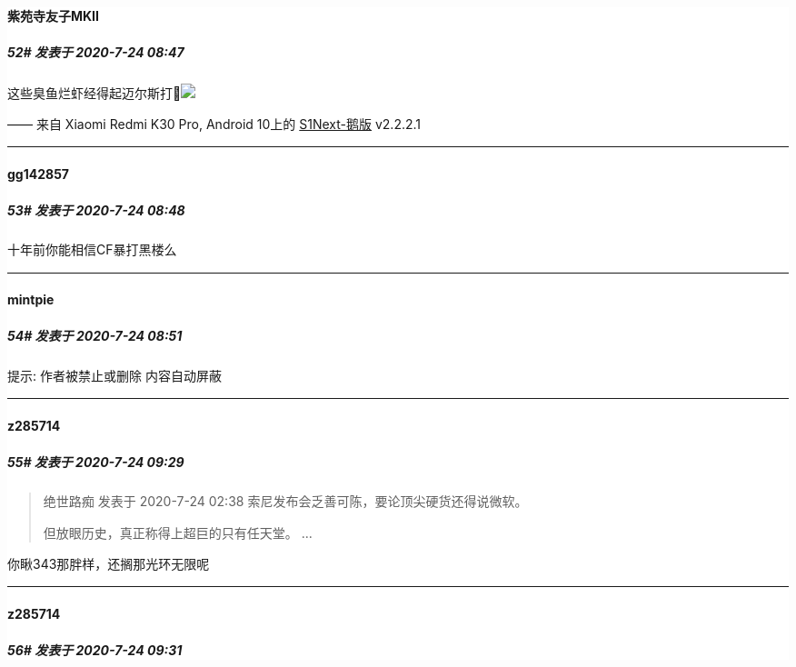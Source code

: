 ####  紫苑寺友子MKII  
##### 52#       发表于 2020-7-24 08:47




这些臭鱼烂虾经得起迈尔斯打🐴<img src="https://static.saraba1st.com/image/smiley/face2017/009.gif" referrerpolicy="no-referrer">

—— 来自 Xiaomi Redmi K30 Pro, Android 10上的 [S1Next-鹅版](https://github.com/ykrank/S1-Next/releases) v2.2.2.1







*****

####  gg142857  
##### 53#       发表于 2020-7-24 08:48




十年前你能相信CF暴打黑楼么







*****

####  mintpie  
##### 54#       发表于 2020-7-24 08:51

提示: 作者被禁止或删除 内容自动屏蔽



*****

####  z285714  
##### 55#       发表于 2020-7-24 09:29



<blockquote>绝世路痴 发表于 2020-7-24 02:38
索尼发布会乏善可陈，要论顶尖硬货还得说微软。

但放眼历史，真正称得上超巨的只有任天堂。 ...</blockquote>
你瞅343那胖样，还搁那光环无限呢







*****

####  z285714  
##### 56#       发表于 2020-7-24 09:31
